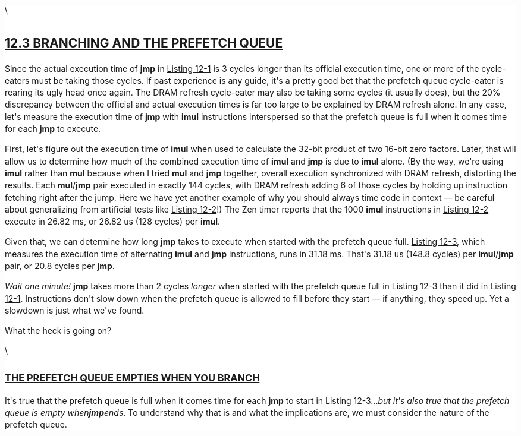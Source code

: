 \

[**12.3 BRANCHING AND THE PREFETCH QUEUE**](#T1203)
---------------------------------------------------

Since the actual execution time of **jmp** in [Listing 12-1](#L1201) is
3 cycles longer than its official execution time, one or more of the
cycle-eaters must be taking those cycles. If past experience is any
guide, it's a pretty good bet that the prefetch queue cycle-eater is
rearing its ugly head once again. The DRAM refresh cycle-eater may also
be taking some cycles (it usually does), but the 20% discrepancy between
the official and actual execution times is far too large to be explained
by DRAM refresh alone. In any case, let's measure the execution time of
**jmp** with **imul** instructions interspersed so that the prefetch
queue is full when it comes time for each **jmp** to execute.

First, let's figure out the execution time of **imul** when used to
calculate the 32-bit product of two 16-bit zero factors. Later, that
will allow us to determine how much of the combined execution time of
**imul** and **jmp** is due to **imul** alone. (By the way, we're using
**imul** rather than **mul** because when I tried **mul** and **jmp**
together, overall execution synchronized with DRAM refresh, distorting
the results. Each **mul**/**jmp** pair executed in exactly 144 cycles,
with DRAM refresh adding 6 of those cycles by holding up instruction
fetching right after the jump. Here we have yet another example of why
you should always time code in context — be careful about generalizing
from artificial tests like [Listing 12-2](#L1202)!) The Zen timer
reports that the 1000 **imul** instructions in [Listing 12-2](#L1202)
execute in 26.82 ms, or 26.82 us (128 cycles) per **imul**.

Given that, we can determine how long **jmp** takes to execute when
started with the prefetch queue full. [Listing 12-3](#L1203), which
measures the execution time of alternating **imul** and **jmp**
instructions, runs in 31.18 ms. That's 31.18 us (148.8 cycles) per
**imul**/**jmp** pair, or 20.8 cycles per **jmp**.

*Wait one minute!* **jmp** takes more than 2 cycles *longer* when
started with the prefetch queue full in [Listing 12-3](#L1203) than it
did in [Listing 12-1](#L1201). Instructions don't slow down when the
prefetch queue is allowed to fill before they start — if anything, they
speed up. Yet a slowdown is just what we've found.

What the heck is going on?

\

### [**THE PREFETCH QUEUE EMPTIES WHEN YOU BRANCH**](#T1203)

It's true that the prefetch queue is full when it comes time for each
**jmp** to start in [Listing 12-3](#L1203)...*but it's also true that
the prefetch queue is empty when****jmp****ends*. To understand why that
is and what the implications are, we must consider the nature of the
prefetch queue.
